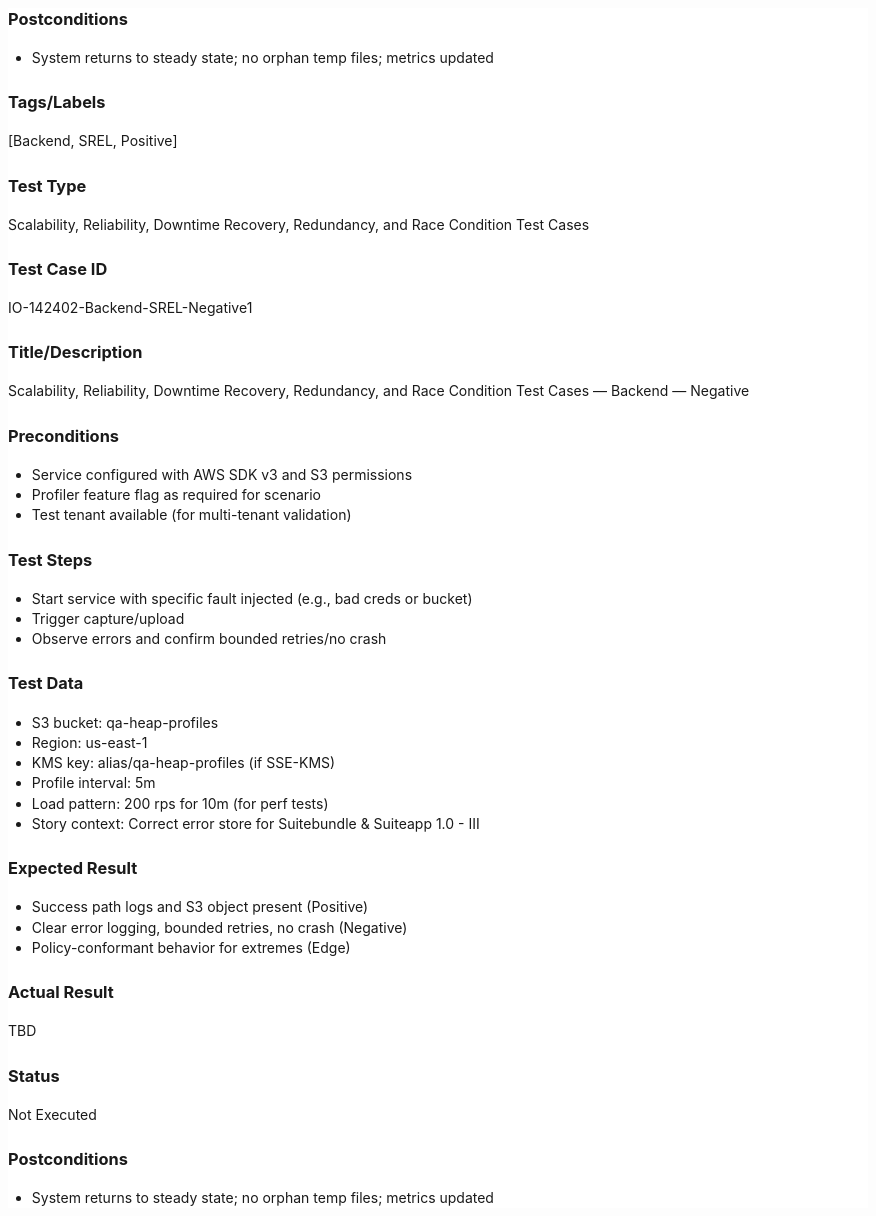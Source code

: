 ### Postconditions
- System returns to steady state; no orphan temp files; metrics updated

### Tags/Labels
[Backend, SREL, Positive]

### Test Type
Scalability, Reliability, Downtime Recovery, Redundancy, and Race Condition Test Cases

### Test Case ID
IO-142402-Backend-SREL-Negative1

### Title/Description
Scalability, Reliability, Downtime Recovery, Redundancy, and Race Condition Test Cases — Backend — Negative

### Preconditions
- Service configured with AWS SDK v3 and S3 permissions
- Profiler feature flag as required for scenario
- Test tenant available (for multi-tenant validation)

### Test Steps
- Start service with specific fault injected (e.g., bad creds or bucket)
- Trigger capture/upload
- Observe errors and confirm bounded retries/no crash

### Test Data
- S3 bucket: qa-heap-profiles
- Region: us-east-1
- KMS key: alias/qa-heap-profiles (if SSE-KMS)
- Profile interval: 5m
- Load pattern: 200 rps for 10m (for perf tests)
- Story context: Correct error store for Suitebundle & Suiteapp 1.0 - III

### Expected Result
- Success path logs and S3 object present (Positive)
- Clear error logging, bounded retries, no crash (Negative)
- Policy-conformant behavior for extremes (Edge)

### Actual Result
TBD

### Status
Not Executed

### Postconditions
- System returns to steady state; no orphan temp files; metrics updated
